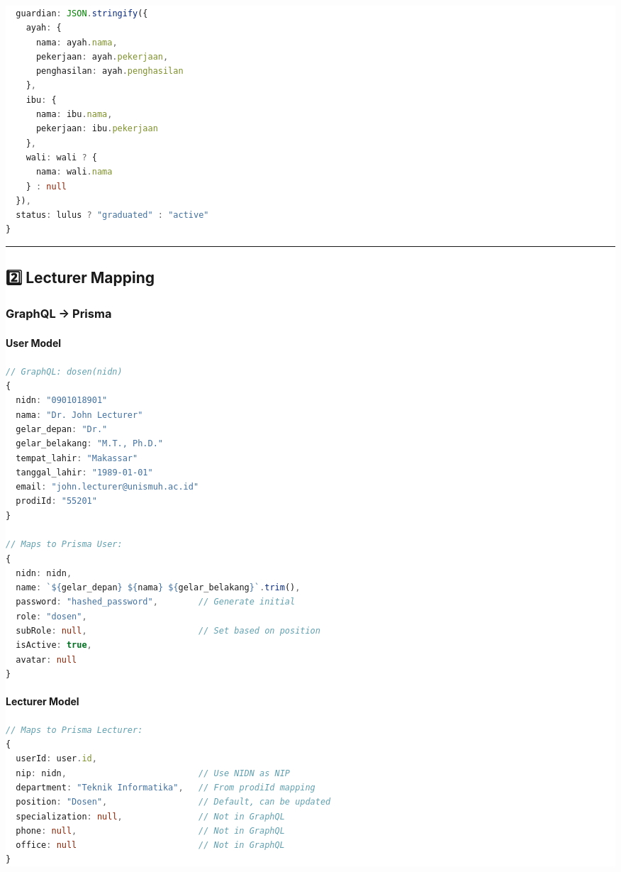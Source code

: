 ```typescript
  guardian: JSON.stringify({
    ayah: {
      nama: ayah.nama,
      pekerjaan: ayah.pekerjaan,
      penghasilan: ayah.penghasilan
    },
    ibu: {
      nama: ibu.nama,
      pekerjaan: ibu.pekerjaan
    },
    wali: wali ? {
      nama: wali.nama
    } : null
  }),
  status: lulus ? "graduated" : "active"
}
```

---

## 2️⃣ **Lecturer Mapping**

### GraphQL → Prisma

#### **User Model**
```typescript
// GraphQL: dosen(nidn)
{
  nidn: "0901018901"
  nama: "Dr. John Lecturer"
  gelar_depan: "Dr."
  gelar_belakang: "M.T., Ph.D."
  tempat_lahir: "Makassar"
  tanggal_lahir: "1989-01-01"
  email: "john.lecturer@unismuh.ac.id"
  prodiId: "55201"
}

// Maps to Prisma User:
{
  nidn: nidn,
  name: `${gelar_depan} ${nama} ${gelar_belakang}`.trim(),
  password: "hashed_password",        // Generate initial
  role: "dosen",
  subRole: null,                      // Set based on position
  isActive: true,
  avatar: null
}
```

#### **Lecturer Model**
```typescript
// Maps to Prisma Lecturer:
{
  userId: user.id,
  nip: nidn,                          // Use NIDN as NIP
  department: "Teknik Informatika",   // From prodiId mapping
  position: "Dosen",                  // Default, can be updated
  specialization: null,               // Not in GraphQL
  phone: null,                        // Not in GraphQL
  office: null                        // Not in GraphQL
}
```
